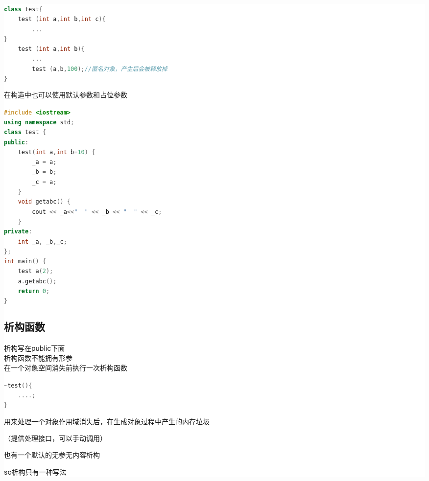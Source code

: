 ```cpp
class test{
    test (int a,int b,int c){
        ...
}
    test (int a,int b){
        ...
        test (a,b,100);//匿名对象，产生后会被释放掉
}
```

在构造中也可以使用默认参数和占位参数

```cpp
#include <iostream>
using namespace std;
class test {
public:
	test(int a,int b=10) {
		_a = a;
		_b = b;
		_c = a;
	}
	void getabc() {
		cout << _a<<"  " << _b << "  " << _c;
	}
private:
	int _a, _b,_c;
};
int main() {
	test a(2);
	a.getabc();
	return 0;
}
```

## 析构函数

析构写在public下面  
析构函数不能拥有形参  
在一个对象空间消失前执行一次析构函数  

```cpp
~test(){
    ....;
}
```

用来处理一个对象作用域消失后，在生成对象过程中产生的内存垃圾

（提供处理接口，可以手动调用）

也有一个默认的无参无内容析构

so析构只有一种写法
